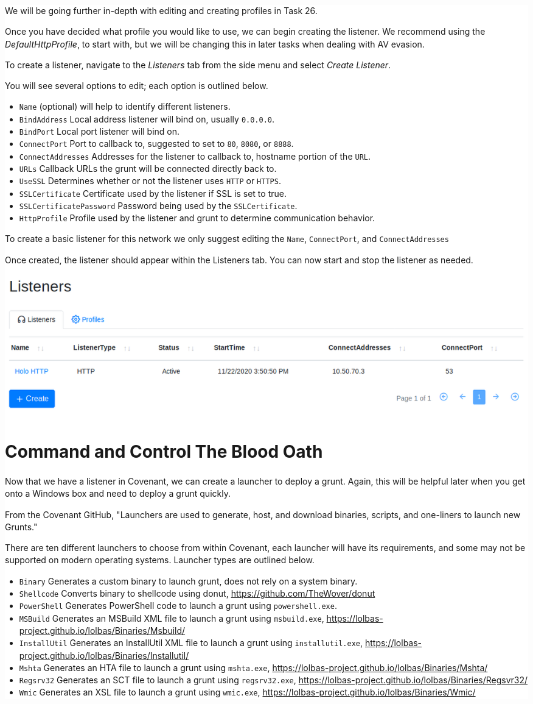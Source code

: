 We will be going further in-depth with editing and creating profiles in Task 26.

Once you have decided what profile you would like to use, we can begin creating the listener. We recommend using the *DefaultHttpProfile*, to start with, but we will be changing this in later tasks when dealing with AV evasion.

To create a listener, navigate to the *Listeners* tab from the side menu and select *Create Listener*.

You will see several options to edit; each option is outlined below.

- `Name` (optional) will help to identify different listeners.
- `BindAddress` Local address listener will bind on, usually `0.0.0.0`.
- `BindPort`  Local port listener will bind on.
- `ConnectPort` Port to callback to, suggested to set to `80`, `8080`, or `8888`.
- `ConnectAddresses` Addresses for the listener to callback to, hostname portion of the `URL`.
- `URLs` Callback URLs the grunt will be connected directly back to.
- `UseSSL` Determines whether or not the listener uses `HTTP` or `HTTPS`.
- `SSLCertificate` Certificate used by the listener if SSL is set to true.
- `SSLCertificatePassword` Password being used by the `SSLCertificate`.
- `HttpProfile` Profile used by the listener and grunt to determine communication behavior.

To create a basic listener for this network we only suggest editing the `Name`, `ConnectPort`, and `ConnectAddresses`

Once created, the listener should appear within the Listeners tab. You can now start and stop the listener as needed.

![img](./assets/6mFpwNR-1664619128349-1.png)

# Command and Control The Blood Oath                            

Now that we have a listener in Covenant, we can create a launcher to  deploy a grunt. Again, this will be helpful later when you get onto a  Windows box and need to deploy a grunt quickly.

From the Covenant GitHub, "Launchers are used to generate, host, and  download binaries, scripts, and one-liners to launch new Grunts."

There are ten different launchers to choose from within Covenant,  each launcher will have its requirements, and some may not be supported  on modern operating systems. Launcher types are outlined below.

- `Binary` Generates a custom binary to launch grunt, does not rely on a system binary.
- `Shellcode` Converts binary to shellcode using donut, https://github.com/TheWover/donut
- `PowerShell` Generates PowerShell code to launch a grunt using `powershell.exe`.
- `MSBuild` Generates an MSBuild XML file to launch a grunt using `msbuild.exe`, https://lolbas-project.github.io/lolbas/Binaries/Msbuild/
- `InstallUtil` Generates an InstallUtil XML file to launch a grunt using `installutil.exe`, https://lolbas-project.github.io/lolbas/Binaries/Installutil/
- `Mshta` Generates an HTA file to launch a grunt using `mshta.exe`, https://lolbas-project.github.io/lolbas/Binaries/Mshta/
- `Regsrv32` Generates an SCT file to launch a grunt using `regsrv32.exe`, https://lolbas-project.github.io/lolbas/Binaries/Regsvr32/
- `Wmic` Generates an XSL file to launch a grunt using `wmic.exe`, https://lolbas-project.github.io/lolbas/Binaries/Wmic/